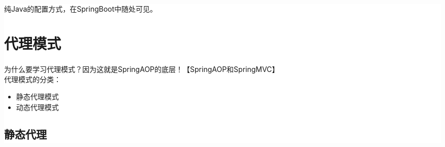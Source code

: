 ```java

```
纯Java的配置方式，在SpringBoot中随处可见。
<a name="TOjCo"></a>
# 代理模式
为什么要学习代理模式？因为这就是SpringAOP的底层！【SpringAOP和SpringMVC】<br />代理模式的分类：

- 静态代理模式
- 动态代理模式
<a name="wXkin"></a>
## 静态代理



